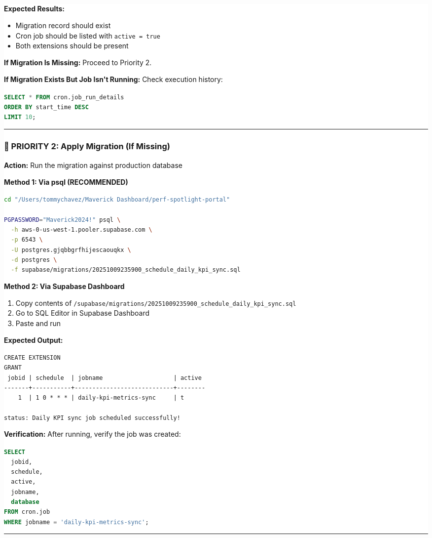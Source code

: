 **Expected Results:**
- Migration record should exist
- Cron job should be listed with `active = true`
- Both extensions should be present

**If Migration Is Missing:**
Proceed to Priority 2.

**If Migration Exists But Job Isn't Running:**
Check execution history:
```sql
SELECT * FROM cron.job_run_details
ORDER BY start_time DESC
LIMIT 10;
```

---

### 🔧 PRIORITY 2: Apply Migration (If Missing)

**Action:** Run the migration against production database

**Method 1: Via psql (RECOMMENDED)**
```bash
cd "/Users/tommychavez/Maverick Dashboard/perf-spotlight-portal"

PGPASSWORD="Maverick2024!" psql \
  -h aws-0-us-west-1.pooler.supabase.com \
  -p 6543 \
  -U postgres.gjqbbgrfhijescaouqkx \
  -d postgres \
  -f supabase/migrations/20251009235900_schedule_daily_kpi_sync.sql
```

**Method 2: Via Supabase Dashboard**
1. Copy contents of `/supabase/migrations/20251009235900_schedule_daily_kpi_sync.sql`
2. Go to SQL Editor in Supabase Dashboard
3. Paste and run

**Expected Output:**
```
CREATE EXTENSION
GRANT
 jobid | schedule  | jobname                    | active
-------+-----------+----------------------------+--------
    1  | 1 0 * * * | daily-kpi-metrics-sync     | t

status: Daily KPI sync job scheduled successfully!
```

**Verification:**
After running, verify the job was created:
```sql
SELECT
  jobid,
  schedule,
  active,
  jobname,
  database
FROM cron.job
WHERE jobname = 'daily-kpi-metrics-sync';
```

---